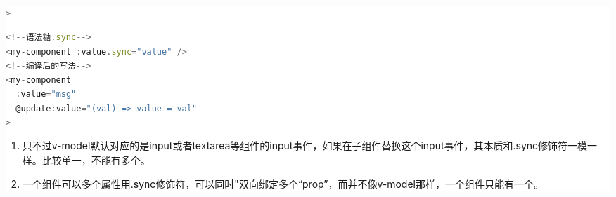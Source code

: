```js
>
```

```js
<!--语法糖.sync-->
<my-component :value.sync="value" />
<!--编译后的写法-->
<my-component 
  :value="msg" 
  @update:value="(val) => value = val"
>
```

1. 只不过v-model默认对应的是input或者textarea等组件的input事件，如果在子组件替换这个input事件，其本质和.sync修饰符一模一样。比较单一，不能有多个。

2. 一个组件可以多个属性用.sync修饰符，可以同时"双向绑定多个“prop”，而并不像v-model那样，一个组件只能有一个。

